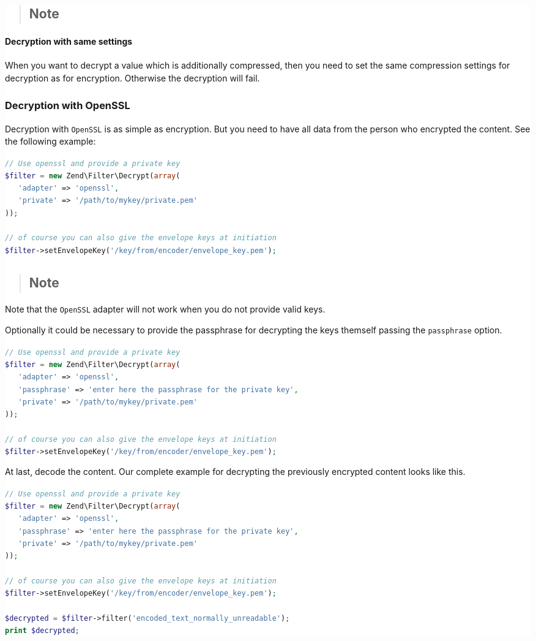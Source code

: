 > ## Note
#### Decryption with same settings
When you want to decrypt a value which is additionally compressed, then you need to set the same
compression settings for decryption as for encryption. Otherwise the decryption will fail.

### Decryption with OpenSSL

Decryption with `OpenSSL` is as simple as encryption. But you need to have all data from the person
who encrypted the content. See the following example:

```php
// Use openssl and provide a private key
$filter = new Zend\Filter\Decrypt(array(
   'adapter' => 'openssl',
   'private' => '/path/to/mykey/private.pem'
));

// of course you can also give the envelope keys at initiation
$filter->setEnvelopeKey('/key/from/encoder/envelope_key.pem');
```

> ## Note
Note that the `OpenSSL` adapter will not work when you do not provide valid keys.

Optionally it could be necessary to provide the passphrase for decrypting the keys themself passing
the `passphrase` option.

```php
// Use openssl and provide a private key
$filter = new Zend\Filter\Decrypt(array(
   'adapter' => 'openssl',
   'passphrase' => 'enter here the passphrase for the private key',
   'private' => '/path/to/mykey/private.pem'
));

// of course you can also give the envelope keys at initiation
$filter->setEnvelopeKey('/key/from/encoder/envelope_key.pem');
```

At last, decode the content. Our complete example for decrypting the previously encrypted content
looks like this.

```php
// Use openssl and provide a private key
$filter = new Zend\Filter\Decrypt(array(
   'adapter' => 'openssl',
   'passphrase' => 'enter here the passphrase for the private key',
   'private' => '/path/to/mykey/private.pem'
));

// of course you can also give the envelope keys at initiation
$filter->setEnvelopeKey('/key/from/encoder/envelope_key.pem');

$decrypted = $filter->filter('encoded_text_normally_unreadable');
print $decrypted;
```
